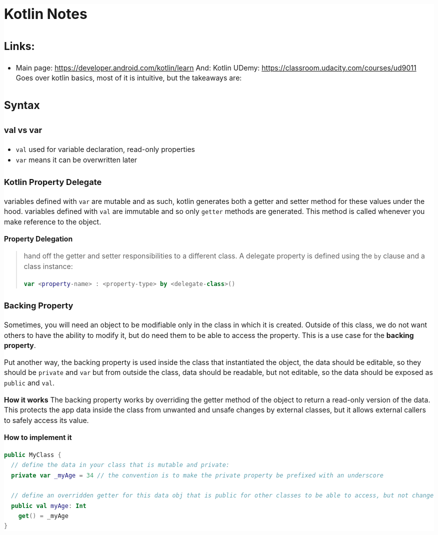 # Kotlin Notes

## Links: 
* Main page: https://developer.android.com/kotlin/learn
And: Kotlin UDemy: https://classroom.udacity.com/courses/ud9011
Goes over kotlin basics, most of it is intuitive, but the takeaways are:

## Syntax 

### val vs var
* `val` used for variable declaration, read-only properties
* `var` means it can be overwritten later
 
### Kotlin Property Delegate
variables defined with `var` are mutable and as such, kotlin generates both a getter and setter method for these values under the hood. 
variables defined with `val` are immutable and so only `getter` methods are generated. This method is called whenever you make reference to the object.

**Property Delegation** 
> hand off the getter and setter responsibilities to a different class. 
> A delegate property is defined using the `by` clause and a class instance: 
> ```kotlin
> var <property-name> : <property-type> by <delegate-class>()
> ```

### Backing Property
Sometimes, you will need an object to be modifiable only in the class in which it is created. Outside of this class, we 
do not want others to have the ability to modify it, but do need them to be able to access the property. 
This is a use case for the **backing property**.

Put another way, the backing property is used inside the class that instantiated the object, the data should be editable, 
so they should be `private` and `var` but from outside the class, data should be readable, but not editable, 
so the data should be exposed as `public` and `val`.

**How it works**
The backing property works by overriding the getter method of the object to return a read-only version of the data. 
This protects the app data inside the class from unwanted and unsafe changes by external classes, 
but it allows external callers to safely access its value.

**How to implement it**
```kotlin
public MyClass {
  // define the data in your class that is mutable and private:
  private var _myAge = 34 // the convention is to make the private property be prefixed with an underscore
  
  // define an overridden getter for this data obj that is public for other classes to be able to access, but not change
  public val myAge: Int
    get() = _myAge
}
```
